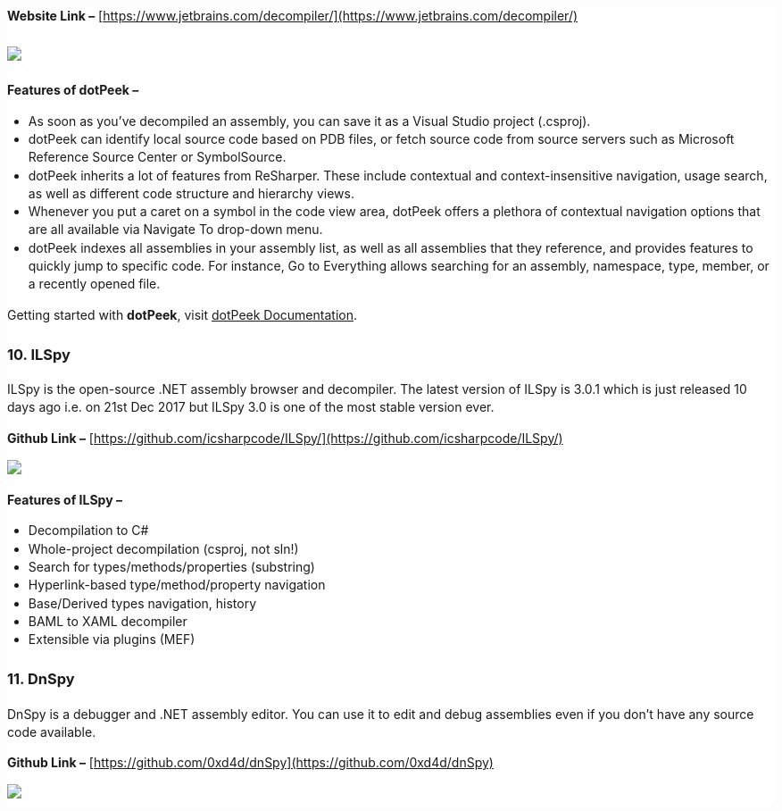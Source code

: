 **Website Link –** [https://www.jetbrains.com/decompiler/](https://www.jetbrains.com/decompiler/)

### [![](https://i2.wp.com/www.muminkoykiran.com/blog/wp-content/uploads/2018/07/dotpeek.png?resize=1000%2C684&ssl=1)](https://i2.wp.com/www.muminkoykiran.com/blog/wp-content/uploads/2018/07/dotpeek.png?ssl=1)

**Features of dotPeek –**

-   As soon as you’ve decompiled an assembly, you can save it as a Visual Studio project (.csproj).
-   dotPeek can identify local source code based on PDB files, or fetch source code from source servers such as Microsoft Reference Source Center or SymbolSource.
-   dotPeek inherits a lot of features from ReSharper. These include contextual and context-insensitive navigation, usage search, as well as different code structure and hierarchy views.
-   Whenever you put a caret on a symbol in the code view area, dotPeek offers a plethora of contextual navigation options that are all available via Navigate To drop-down menu.
-   dotPeek indexes all assemblies in your assembly list, as well as all assemblies that they reference, and provides features to quickly jump to specific code. For instance, Go to Everything allows searching for an assembly, namespace, type, member, or a recently opened file.

Getting started with **dotPeek**, visit [dotPeek Documentation](https://www.jetbrains.com/decompiler/documentation/documentation.html).

### **10. ILSpy**

ILSpy is the open-source .NET assembly browser and decompiler. The latest version of ILSpy is 3.0.1 which is just released 10 days ago i.e. on 21st Dec 2017 but ILSpy 3.0 is one of the most stable version ever.

**Github Link –** [https://github.com/icsharpcode/ILSpy/](https://github.com/icsharpcode/ILSpy/)

[![](https://i0.wp.com/www.muminkoykiran.com/blog/wp-content/uploads/2018/07/ILSpy-1024x713.png?resize=1024%2C713&ssl=1)](https://i1.wp.com/www.muminkoykiran.com/blog/wp-content/uploads/2018/07/ILSpy.png?ssl=1)

**Features of ILSpy –**

-   Decompilation to C#
-   Whole-project decompilation (csproj, not sln!)
-   Search for types/methods/properties (substring)
-   Hyperlink-based type/method/property navigation
-   Base/Derived types navigation, history
-   BAML to XAML decompiler
-   Extensible via plugins (MEF)

### **11. DnSpy**

DnSpy is a debugger and .NET assembly editor. You can use it to edit and debug assemblies even if you don’t have any source code available.

**Github Link –** [https://github.com/0xd4d/dnSpy](https://github.com/0xd4d/dnSpy)

[![](https://i0.wp.com/www.muminkoykiran.com/blog/wp-content/uploads/2018/07/dnSpy.png?resize=842%2C632&ssl=1)](https://i0.wp.com/www.muminkoykiran.com/blog/wp-content/uploads/2018/07/dnSpy.png?ssl=1)
